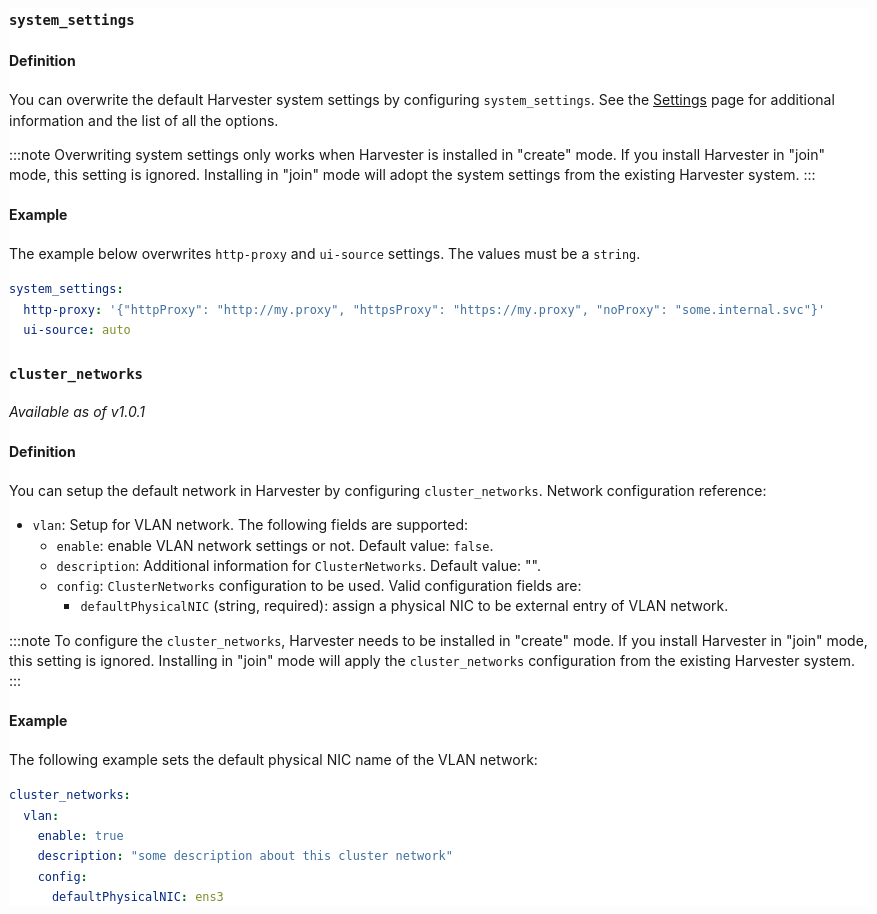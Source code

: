 ### `system_settings`

#### Definition

You can overwrite the default Harvester system settings by configuring `system_settings`.
See the [Settings](../settings/settings.md) page for additional information and the list of all the options.

:::note
Overwriting system settings only works when Harvester is installed in "create" mode.
If you install Harvester in "join" mode, this setting is ignored.
Installing in "join" mode will adopt the system settings from the existing Harvester system.
:::

#### Example

The example below overwrites `http-proxy` and `ui-source` settings. The values must be a `string`.

```yaml
system_settings:
  http-proxy: '{"httpProxy": "http://my.proxy", "httpsProxy": "https://my.proxy", "noProxy": "some.internal.svc"}'
  ui-source: auto
```

### `cluster_networks`

_Available as of v1.0.1_

#### Definition

You can setup the default network in Harvester by configuring `cluster_networks`. Network configuration reference:

- `vlan`: Setup for VLAN network. The following fields are supported:
    - `enable`: enable VLAN network settings or not. Default value: `false`.
    - `description`: Additional information for `ClusterNetworks`. Default value: "".
    - `config`: `ClusterNetworks` configuration to be used. Valid configuration fields are:
        - `defaultPhysicalNIC` (string, required): assign a physical NIC to be external entry of VLAN network.

:::note
To configure the `cluster_networks`, Harvester needs to be installed in "create" mode.
If you install Harvester in "join" mode, this setting is ignored.
Installing in "join" mode will apply the `cluster_networks` configuration from the existing Harvester system.
:::

#### Example

The following example sets the default physical NIC name of the VLAN network:

```yaml
cluster_networks:
  vlan:
    enable: true
    description: "some description about this cluster network"
    config:
      defaultPhysicalNIC: ens3
```
